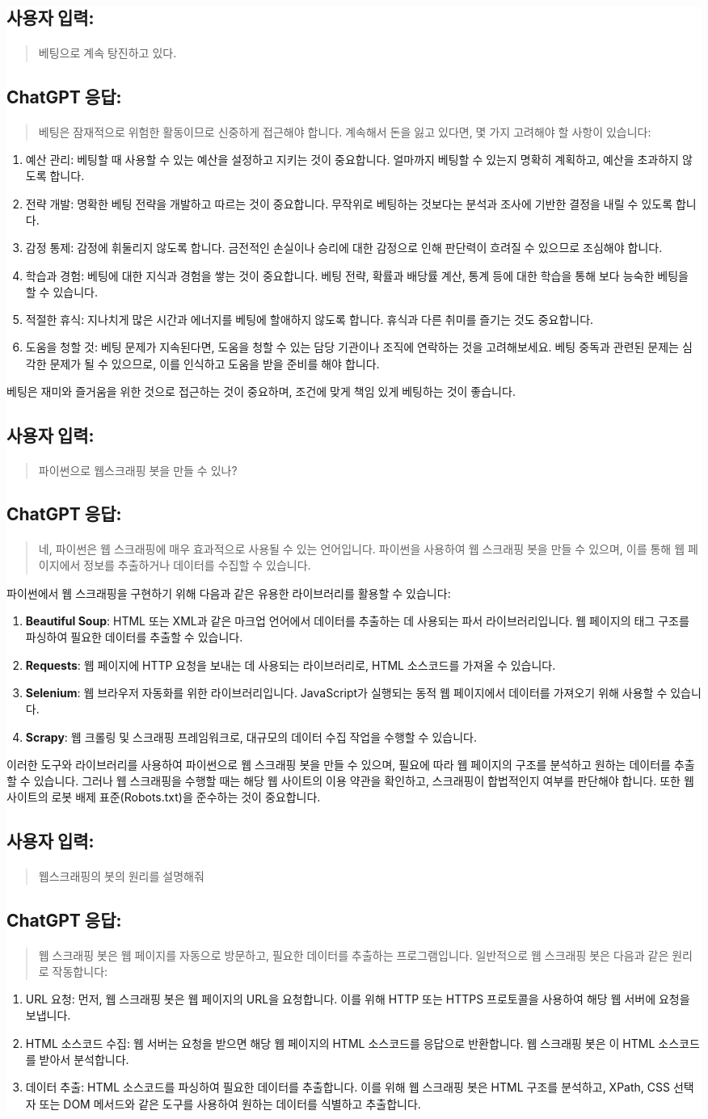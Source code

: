 ## 사용자 입력:
> 베팅으로 계속 탕진하고 있다.

## ChatGPT 응답:
> 베팅은 잠재적으로 위험한 활동이므로 신중하게 접근해야 합니다. 계속해서 돈을 잃고 있다면, 몇 가지 고려해야 할 사항이 있습니다:

1. 예산 관리: 베팅할 때 사용할 수 있는 예산을 설정하고 지키는 것이 중요합니다. 얼마까지 베팅할 수 있는지 명확히 계획하고, 예산을 초과하지 않도록 합니다.

2. 전략 개발: 명확한 베팅 전략을 개발하고 따르는 것이 중요합니다. 무작위로 베팅하는 것보다는 분석과 조사에 기반한 결정을 내릴 수 있도록 합니다.

3. 감정 통제: 감정에 휘둘리지 않도록 합니다. 금전적인 손실이나 승리에 대한 감정으로 인해 판단력이 흐려질 수 있으므로 조심해야 합니다.

4. 학습과 경험: 베팅에 대한 지식과 경험을 쌓는 것이 중요합니다. 베팅 전략, 확률과 배당률 계산, 통계 등에 대한 학습을 통해 보다 능숙한 베팅을 할 수 있습니다.

5. 적절한 휴식: 지나치게 많은 시간과 에너지를 베팅에 할애하지 않도록 합니다. 휴식과 다른 취미를 즐기는 것도 중요합니다.

6. 도움을 청할 것: 베팅 문제가 지속된다면, 도움을 청할 수 있는 담당 기관이나 조직에 연락하는 것을 고려해보세요. 베팅 중독과 관련된 문제는 심각한 문제가 될 수 있으므로, 이를 인식하고 도움을 받을 준비를 해야 합니다.

베팅은 재미와 즐거움을 위한 것으로 접근하는 것이 중요하며, 조건에 맞게 책임 있게 베팅하는 것이 좋습니다.

## 사용자 입력:
> 파이썬으로 웹스크래핑 봇을 만들 수 있나?

## ChatGPT 응답:
> 네, 파이썬은 웹 스크래핑에 매우 효과적으로 사용될 수 있는 언어입니다. 파이썬을 사용하여 웹 스크래핑 봇을 만들 수 있으며, 이를 통해 웹 페이지에서 정보를 추출하거나 데이터를 수집할 수 있습니다. 

파이썬에서 웹 스크래핑을 구현하기 위해 다음과 같은 유용한 라이브러리를 활용할 수 있습니다:

1. **Beautiful Soup**: HTML 또는 XML과 같은 마크업 언어에서 데이터를 추출하는 데 사용되는 파서 라이브러리입니다. 웹 페이지의 태그 구조를 파싱하여 필요한 데이터를 추출할 수 있습니다.

2. **Requests**: 웹 페이지에 HTTP 요청을 보내는 데 사용되는 라이브러리로, HTML 소스코드를 가져올 수 있습니다.

3. **Selenium**: 웹 브라우저 자동화를 위한 라이브러리입니다. JavaScript가 실행되는 동적 웹 페이지에서 데이터를 가져오기 위해 사용할 수 있습니다.

4. **Scrapy**: 웹 크롤링 및 스크래핑 프레임워크로, 대규모의 데이터 수집 작업을 수행할 수 있습니다.

이러한 도구와 라이브러리를 사용하여 파이썬으로 웹 스크래핑 봇을 만들 수 있으며, 필요에 따라 웹 페이지의 구조를 분석하고 원하는 데이터를 추출할 수 있습니다. 그러나 웹 스크래핑을 수행할 때는 해당 웹 사이트의 이용 약관을 확인하고, 스크래핑이 합법적인지 여부를 판단해야 합니다. 또한 웹 사이트의 로봇 배제 표준(Robots.txt)을 준수하는 것이 중요합니다.

## 사용자 입력:
> 웹스크래핑의 봇의 원리를 설명해줘

## ChatGPT 응답:
> 웹 스크래핑 봇은 웹 페이지를 자동으로 방문하고, 필요한 데이터를 추출하는 프로그램입니다. 일반적으로 웹 스크래핑 봇은 다음과 같은 원리로 작동합니다:

1. URL 요청: 먼저, 웹 스크래핑 봇은 웹 페이지의 URL을 요청합니다. 이를 위해 HTTP 또는 HTTPS 프로토콜을 사용하여 해당 웹 서버에 요청을 보냅니다.

2. HTML 소스코드 수집: 웹 서버는 요청을 받으면 해당 웹 페이지의 HTML 소스코드를 응답으로 반환합니다. 웹 스크래핑 봇은 이 HTML 소스코드를 받아서 분석합니다.

3. 데이터 추출: HTML 소스코드를 파싱하여 필요한 데이터를 추출합니다. 이를 위해 웹 스크래핑 봇은 HTML 구조를 분석하고, XPath, CSS 선택자 또는 DOM 메서드와 같은 도구를 사용하여 원하는 데이터를 식별하고 추출합니다.
